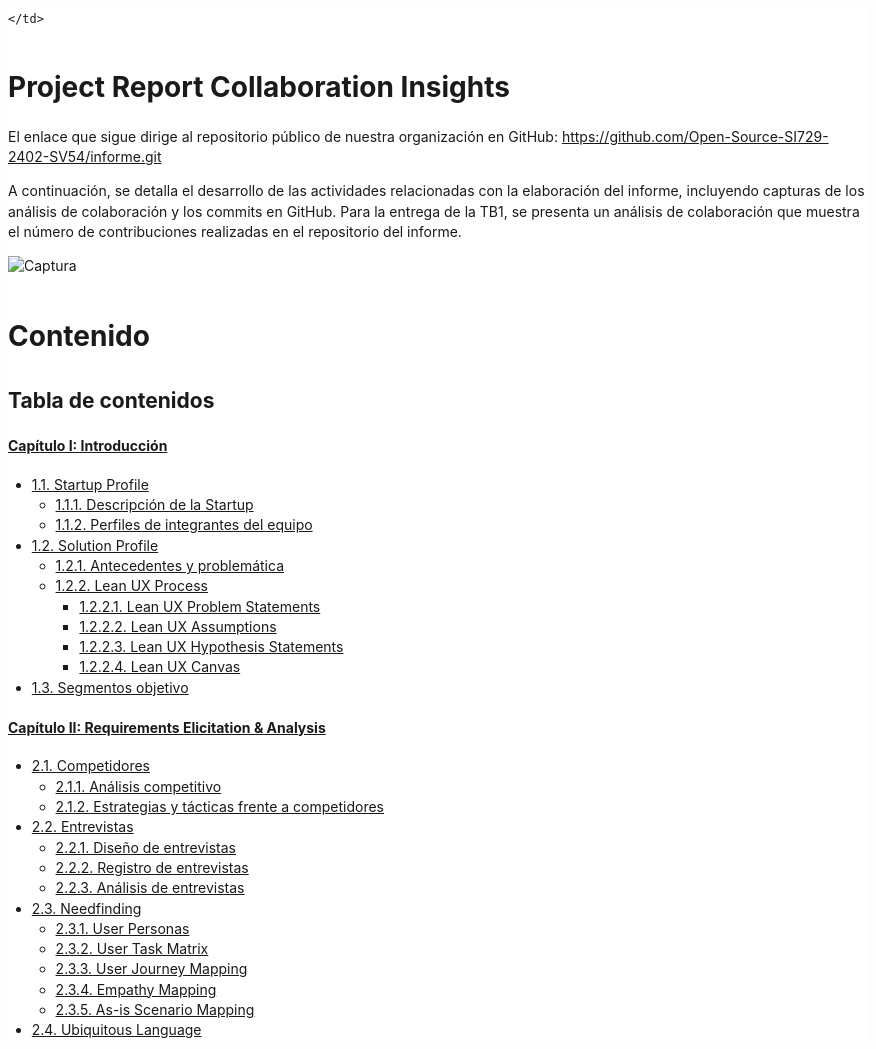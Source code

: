    </td>
  </tr>
  <tr>
</table>


# Project Report Collaboration Insights

El enlace que sigue dirige al repositorio público de nuestra organización en GitHub: https://github.com/Open-Source-SI729-2402-SV54/informe.git

A continuación, se detalla el desarrollo de las actividades relacionadas con la elaboración del informe, incluyendo capturas de los análisis de colaboración y los commits en GitHub. Para la entrega de la TB1, se presenta un análisis de colaboración que muestra el número de contribuciones realizadas en el repositorio del informe.

![Captura](https://github.com/user-attachments/assets/36af6261-76b7-44bd-a118-fd6a31b24481)


# Contenido 

## Tabla de contenidos
#### [Capítulo I: Introducción](/chapter01.md)
- [1.1. Startup Profile](/chapter01.md#11-startup-profile)
    - [1.1.1. Descripción de la Startup](/chapter01.md#111-descripción-de-la-starup)
    - [1.1.2. Perfiles de integrantes del equipo](/chapter01.md#112-perfiles-de-integrantes-del-equipo)
- [1.2. Solution Profile](/chapter01.md#12-Solution-Profile)
    - [1.2.1. Antecedentes y problemática](/chapter01.md#121-antecedentes-y-problemática)
    - [1.2.2. Lean UX Process](/chapter01.md#122-lean-ux-process)
        - [1.2.2.1. Lean UX Problem Statements](/chapter01.md#1221-lean-ux-problem-statements)
        - [1.2.2.2. Lean UX Assumptions](#1222-lean-ux-assumptions)
        - [1.2.2.3. Lean UX Hypothesis Statements](1223-lean-uX-hypothesis-statements)
        - [1.2.2.4. Lean UX Canvas](1224-lean-uX-canvas)
- [1.3. Segmentos objetivo](13-segmentos-objetivo)

#### [Capítulo II: Requirements Elicitation & Analysis](/chapter02.md#capítulo-ii-requeriments-elicitation--analysis)
- [2.1. Competidores](/chapter02.md#21-competidores)
    - [2.1.1. Análisis competitivo](/chapter02.md#211-análisis-competitivo)
    - [2.1.2. Estrategias y tácticas frente a competidores](/chapter02.md#212-estrategias-y-tácticas-frente-a-competidores)
- [2.2. Entrevistas](/chapter02.md#22-entrevistas)
    - [2.2.1. Diseño de entrevistas](/chapter02.md#221-diseño-de-entrevistas)
    - [2.2.2. Registro de entrevistas](/chapter02.md#222-registro-de-entrevistas)
    - [2.2.3. Análisis de entrevistas](/chapter02.md#223-análisis-de-entrevistas)
- [2.3. Needfinding](/chapter02.md#23-needfinding)
    - [2.3.1. User Personas](/chapter02.md#231-user-personas)
    - [2.3.2. User Task Matrix](/chapter02.md#232-user-task-matrix)
    - [2.3.3. User Journey Mapping](/chapter02.md#233-user-journey-mapping)
    - [2.3.4. Empathy Mapping](/chapter02.md#234-empathy-mapping)
    - [2.3.5. As-is Scenario Mapping](/chapter02.md#235-as-is-scenario-mapping)
- [2.4. Ubiquitous Language](/chapter02.md#24-ubiquitous-language)
